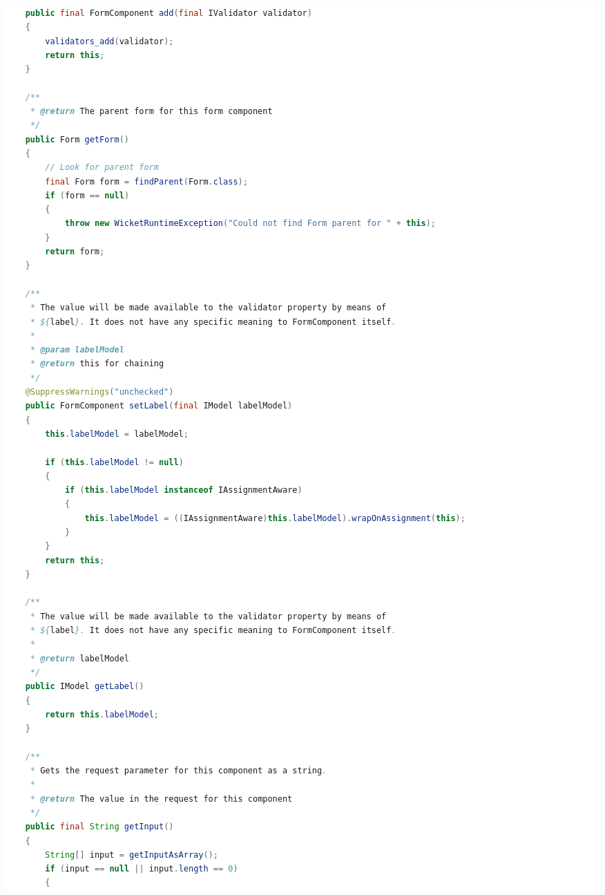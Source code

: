```java
	public final FormComponent add(final IValidator validator)
	{
		validators_add(validator);
		return this;
	}

	/**
	 * @return The parent form for this form component
	 */
	public Form getForm()
	{
		// Look for parent form
		final Form form = findParent(Form.class);
		if (form == null)
		{
			throw new WicketRuntimeException("Could not find Form parent for " + this);
		}
		return form;
	}

	/**
	 * The value will be made available to the validator property by means of
	 * ${label}. It does not have any specific meaning to FormComponent itself.
	 * 
	 * @param labelModel
	 * @return this for chaining
	 */
	@SuppressWarnings("unchecked")
	public FormComponent setLabel(final IModel labelModel)
	{
		this.labelModel = labelModel;

		if (this.labelModel != null)
		{
			if (this.labelModel instanceof IAssignmentAware)
			{
				this.labelModel = ((IAssignmentAware)this.labelModel).wrapOnAssignment(this);
			}
		}
		return this;
	}

	/**
	 * The value will be made available to the validator property by means of
	 * ${label}. It does not have any specific meaning to FormComponent itself.
	 * 
	 * @return labelModel
	 */
	public IModel getLabel()
	{
		return this.labelModel;
	}

	/**
	 * Gets the request parameter for this component as a string.
	 * 
	 * @return The value in the request for this component
	 */
	public final String getInput()
	{
		String[] input = getInputAsArray();
		if (input == null || input.length == 0)
		{
```